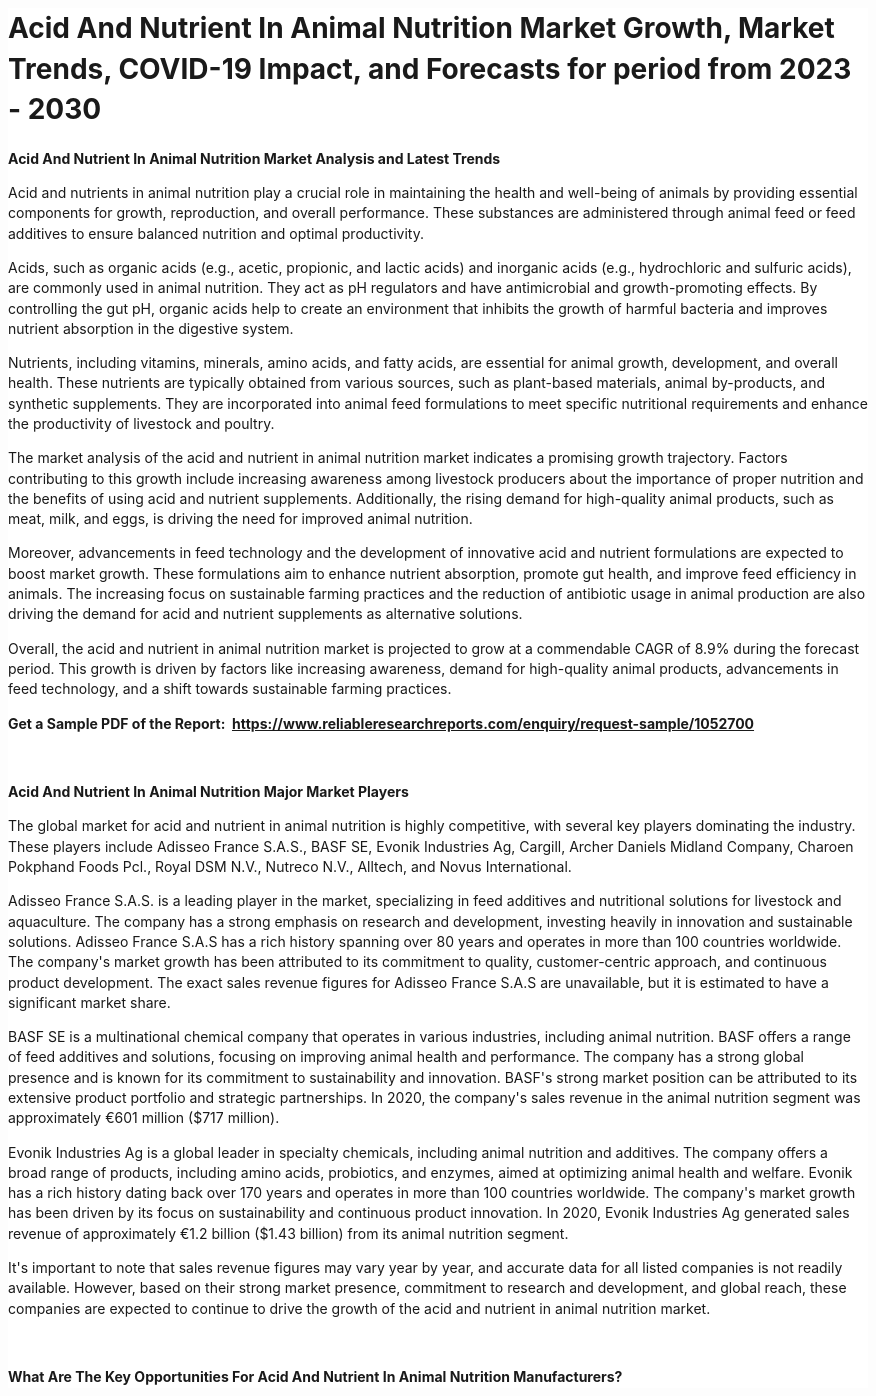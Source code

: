 <p><h1>Acid And Nutrient In Animal Nutrition Market Growth, Market Trends, COVID-19 Impact, and Forecasts for period from 2023 - 2030</h1></p><p><strong>Acid And Nutrient In Animal Nutrition Market Analysis and Latest Trends</strong></p>
<p><p>Acid and nutrients in animal nutrition play a crucial role in maintaining the health and well-being of animals by providing essential components for growth, reproduction, and overall performance. These substances are administered through animal feed or feed additives to ensure balanced nutrition and optimal productivity.</p><p>Acids, such as organic acids (e.g., acetic, propionic, and lactic acids) and inorganic acids (e.g., hydrochloric and sulfuric acids), are commonly used in animal nutrition. They act as pH regulators and have antimicrobial and growth-promoting effects. By controlling the gut pH, organic acids help to create an environment that inhibits the growth of harmful bacteria and improves nutrient absorption in the digestive system.</p><p>Nutrients, including vitamins, minerals, amino acids, and fatty acids, are essential for animal growth, development, and overall health. These nutrients are typically obtained from various sources, such as plant-based materials, animal by-products, and synthetic supplements. They are incorporated into animal feed formulations to meet specific nutritional requirements and enhance the productivity of livestock and poultry.</p><p>The market analysis of the acid and nutrient in animal nutrition market indicates a promising growth trajectory. Factors contributing to this growth include increasing awareness among livestock producers about the importance of proper nutrition and the benefits of using acid and nutrient supplements. Additionally, the rising demand for high-quality animal products, such as meat, milk, and eggs, is driving the need for improved animal nutrition.</p><p>Moreover, advancements in feed technology and the development of innovative acid and nutrient formulations are expected to boost market growth. These formulations aim to enhance nutrient absorption, promote gut health, and improve feed efficiency in animals. The increasing focus on sustainable farming practices and the reduction of antibiotic usage in animal production are also driving the demand for acid and nutrient supplements as alternative solutions.</p><p>Overall, the acid and nutrient in animal nutrition market is projected to grow at a commendable CAGR of 8.9% during the forecast period. This growth is driven by factors like increasing awareness, demand for high-quality animal products, advancements in feed technology, and a shift towards sustainable farming practices.</p></p>
<p><strong>Get a Sample PDF of the Report:&nbsp; <a href="https://www.reliableresearchreports.com/enquiry/request-sample/1052700">https://www.reliableresearchreports.com/enquiry/request-sample/1052700</a></strong></p>
<p>&nbsp;</p>
<p><strong>Acid And Nutrient In Animal Nutrition Major Market Players</strong></p>
<p><p>The global market for acid and nutrient in animal nutrition is highly competitive, with several key players dominating the industry. These players include Adisseo France S.A.S., BASF SE, Evonik Industries Ag, Cargill, Archer Daniels Midland Company, Charoen Pokphand Foods Pcl., Royal DSM N.V., Nutreco N.V., Alltech, and Novus International.</p><p>Adisseo France S.A.S. is a leading player in the market, specializing in feed additives and nutritional solutions for livestock and aquaculture. The company has a strong emphasis on research and development, investing heavily in innovation and sustainable solutions. Adisseo France S.A.S has a rich history spanning over 80 years and operates in more than 100 countries worldwide. The company's market growth has been attributed to its commitment to quality, customer-centric approach, and continuous product development. The exact sales revenue figures for Adisseo France S.A.S are unavailable, but it is estimated to have a significant market share.</p><p>BASF SE is a multinational chemical company that operates in various industries, including animal nutrition. BASF offers a range of feed additives and solutions, focusing on improving animal health and performance. The company has a strong global presence and is known for its commitment to sustainability and innovation. BASF's strong market position can be attributed to its extensive product portfolio and strategic partnerships. In 2020, the company's sales revenue in the animal nutrition segment was approximately €601 million ($717 million).</p><p>Evonik Industries Ag is a global leader in specialty chemicals, including animal nutrition and additives. The company offers a broad range of products, including amino acids, probiotics, and enzymes, aimed at optimizing animal health and welfare. Evonik has a rich history dating back over 170 years and operates in more than 100 countries worldwide. The company's market growth has been driven by its focus on sustainability and continuous product innovation. In 2020, Evonik Industries Ag generated sales revenue of approximately €1.2 billion ($1.43 billion) from its animal nutrition segment.</p><p>It's important to note that sales revenue figures may vary year by year, and accurate data for all listed companies is not readily available. However, based on their strong market presence, commitment to research and development, and global reach, these companies are expected to continue to drive the growth of the acid and nutrient in animal nutrition market.</p></p>
<p>&nbsp;</p>
<p><strong>What Are The Key Opportunities For Acid And Nutrient In Animal Nutrition Manufacturers?</strong></p>